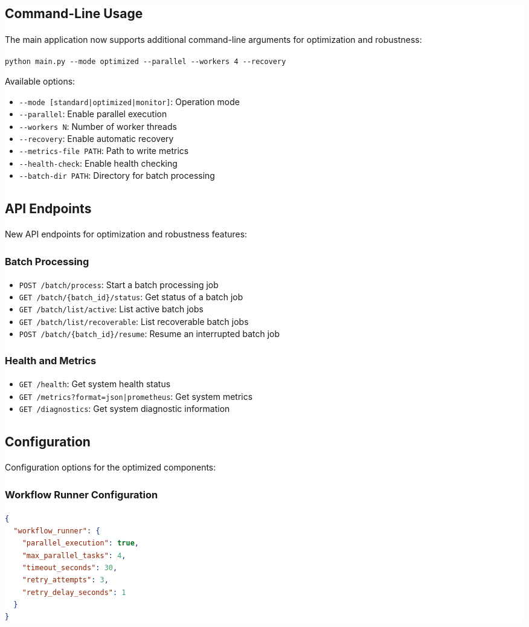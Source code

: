 ## Command-Line Usage

The main application now supports additional command-line arguments for optimization and robustness:

```
python main.py --mode optimized --parallel --workers 4 --recovery
```

Available options:

- `--mode [standard|optimized|monitor]`: Operation mode
- `--parallel`: Enable parallel execution
- `--workers N`: Number of worker threads
- `--recovery`: Enable automatic recovery
- `--metrics-file PATH`: Path to write metrics
- `--health-check`: Enable health checking
- `--batch-dir PATH`: Directory for batch processing

## API Endpoints

New API endpoints for optimization and robustness features:

### Batch Processing

- `POST /batch/process`: Start a batch processing job
- `GET /batch/{batch_id}/status`: Get status of a batch job
- `GET /batch/list/active`: List active batch jobs
- `GET /batch/list/recoverable`: List recoverable batch jobs
- `POST /batch/{batch_id}/resume`: Resume an interrupted batch job

### Health and Metrics

- `GET /health`: Get system health status
- `GET /metrics?format=json|prometheus`: Get system metrics
- `GET /diagnostics`: Get system diagnostic information

## Configuration

Configuration options for the optimized components:

### Workflow Runner Configuration

```json
{
  "workflow_runner": {
    "parallel_execution": true,
    "max_parallel_tasks": 4,
    "timeout_seconds": 30,
    "retry_attempts": 3,
    "retry_delay_seconds": 1
  }
}
```
